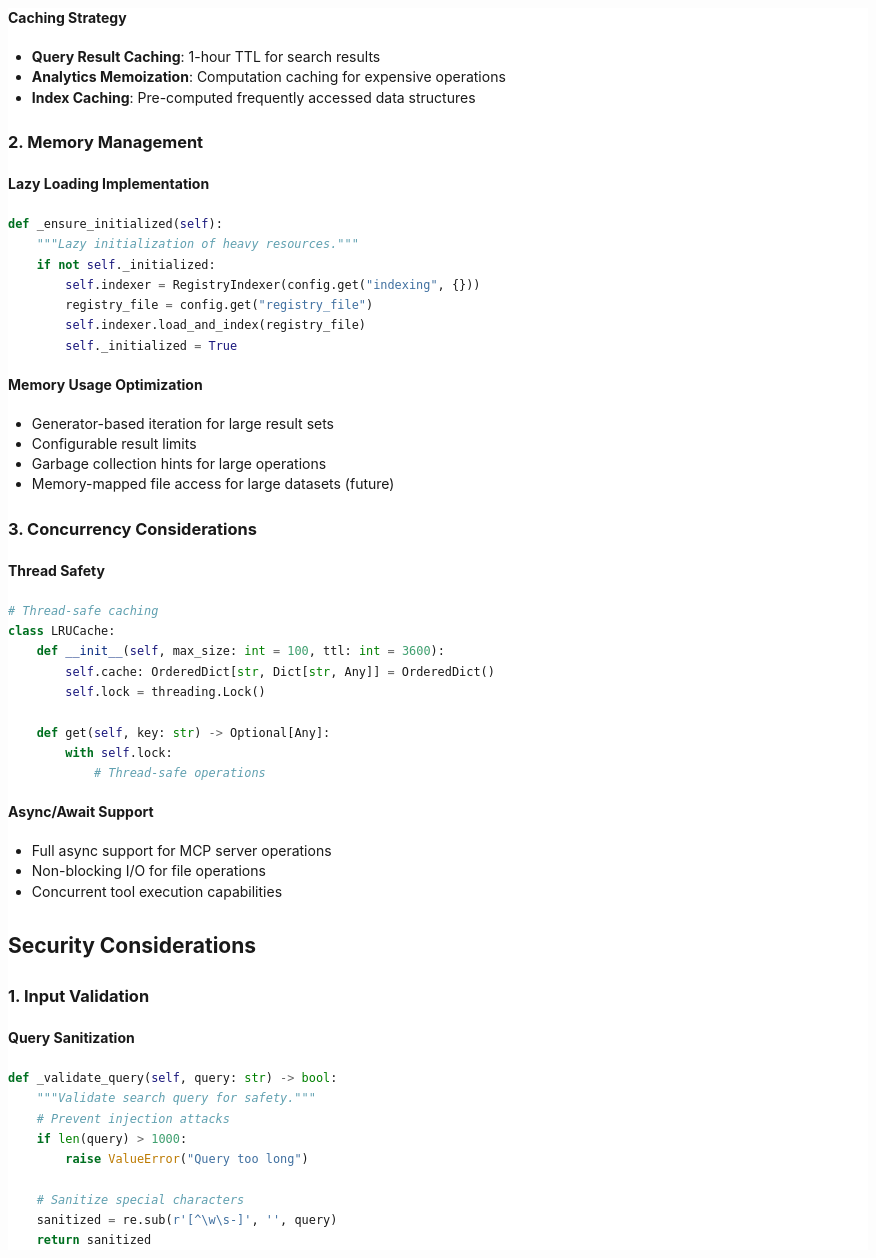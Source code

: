 #### Caching Strategy
- **Query Result Caching**: 1-hour TTL for search results
- **Analytics Memoization**: Computation caching for expensive operations
- **Index Caching**: Pre-computed frequently accessed data structures

### 2. Memory Management

#### Lazy Loading Implementation
```python
def _ensure_initialized(self):
    """Lazy initialization of heavy resources."""
    if not self._initialized:
        self.indexer = RegistryIndexer(config.get("indexing", {}))
        registry_file = config.get("registry_file")
        self.indexer.load_and_index(registry_file)
        self._initialized = True
```

#### Memory Usage Optimization
- Generator-based iteration for large result sets
- Configurable result limits
- Garbage collection hints for large operations
- Memory-mapped file access for large datasets (future)

### 3. Concurrency Considerations

#### Thread Safety
```python
# Thread-safe caching
class LRUCache:
    def __init__(self, max_size: int = 100, ttl: int = 3600):
        self.cache: OrderedDict[str, Dict[str, Any]] = OrderedDict()
        self.lock = threading.Lock()

    def get(self, key: str) -> Optional[Any]:
        with self.lock:
            # Thread-safe operations
```

#### Async/Await Support
- Full async support for MCP server operations
- Non-blocking I/O for file operations
- Concurrent tool execution capabilities

## Security Considerations

### 1. Input Validation

#### Query Sanitization
```python
def _validate_query(self, query: str) -> bool:
    """Validate search query for safety."""
    # Prevent injection attacks
    if len(query) > 1000:
        raise ValueError("Query too long")

    # Sanitize special characters
    sanitized = re.sub(r'[^\w\s-]', '', query)
    return sanitized
```
